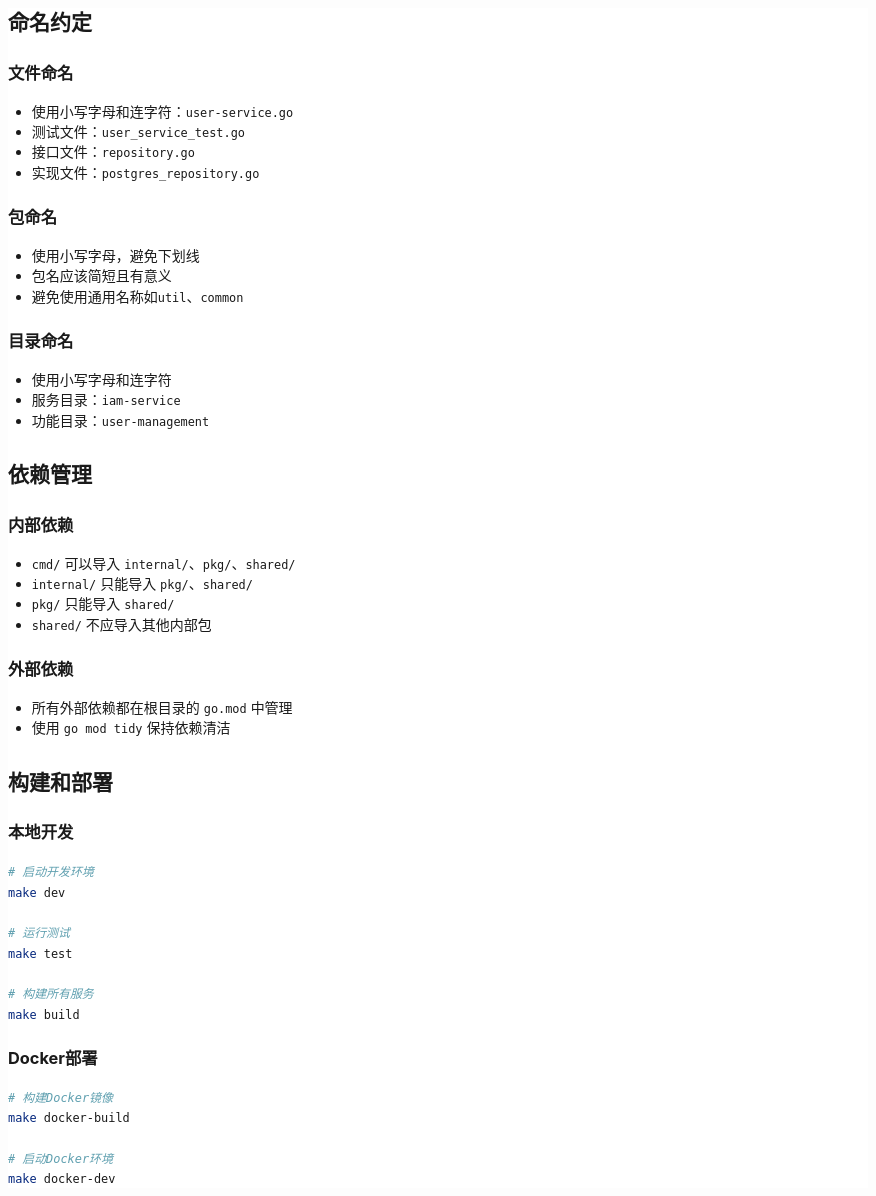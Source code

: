 ## 命名约定

### 文件命名
- 使用小写字母和连字符：`user-service.go`
- 测试文件：`user_service_test.go`
- 接口文件：`repository.go`
- 实现文件：`postgres_repository.go`

### 包命名
- 使用小写字母，避免下划线
- 包名应该简短且有意义
- 避免使用通用名称如`util`、`common`

### 目录命名
- 使用小写字母和连字符
- 服务目录：`iam-service`
- 功能目录：`user-management`

## 依赖管理

### 内部依赖
- `cmd/` 可以导入 `internal/`、`pkg/`、`shared/`
- `internal/` 只能导入 `pkg/`、`shared/`
- `pkg/` 只能导入 `shared/`
- `shared/` 不应导入其他内部包

### 外部依赖
- 所有外部依赖都在根目录的 `go.mod` 中管理
- 使用 `go mod tidy` 保持依赖清洁

## 构建和部署

### 本地开发
```bash
# 启动开发环境
make dev

# 运行测试
make test

# 构建所有服务
make build
```

### Docker部署
```bash
# 构建Docker镜像
make docker-build

# 启动Docker环境
make docker-dev
```
